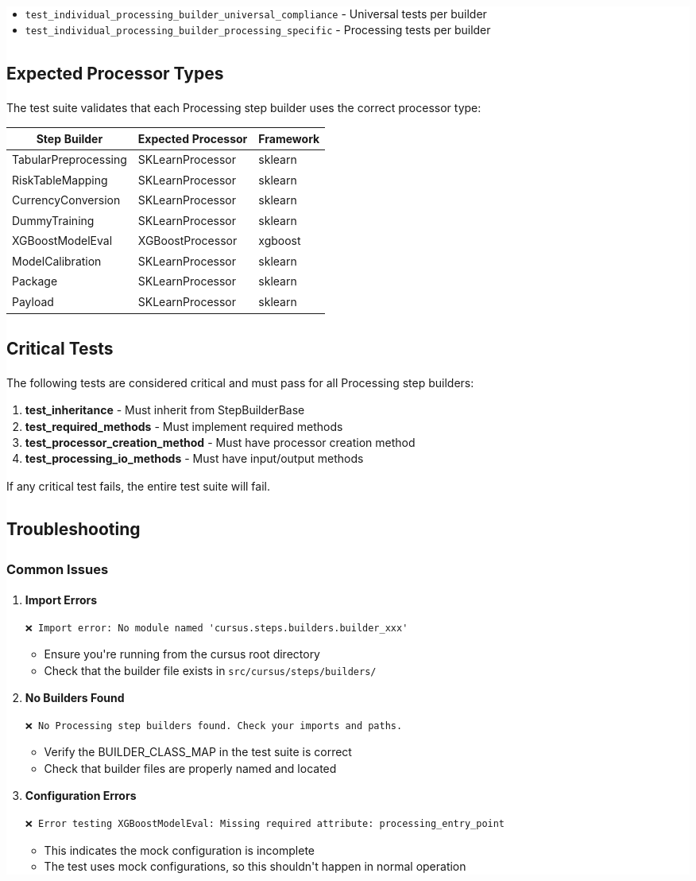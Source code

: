 - `test_individual_processing_builder_universal_compliance` - Universal tests per builder
- `test_individual_processing_builder_processing_specific` - Processing tests per builder

## Expected Processor Types

The test suite validates that each Processing step builder uses the correct processor type:

| Step Builder | Expected Processor | Framework |
|--------------|-------------------|-----------|
| TabularPreprocessing | SKLearnProcessor | sklearn |
| RiskTableMapping | SKLearnProcessor | sklearn |
| CurrencyConversion | SKLearnProcessor | sklearn |
| DummyTraining | SKLearnProcessor | sklearn |
| XGBoostModelEval | XGBoostProcessor | xgboost |
| ModelCalibration | SKLearnProcessor | sklearn |
| Package | SKLearnProcessor | sklearn |
| Payload | SKLearnProcessor | sklearn |

## Critical Tests

The following tests are considered critical and must pass for all Processing step builders:

1. **test_inheritance** - Must inherit from StepBuilderBase
2. **test_required_methods** - Must implement required methods
3. **test_processor_creation_method** - Must have processor creation method
4. **test_processing_io_methods** - Must have input/output methods

If any critical test fails, the entire test suite will fail.

## Troubleshooting

### Common Issues

1. **Import Errors**
   ```
   ❌ Import error: No module named 'cursus.steps.builders.builder_xxx'
   ```
   - Ensure you're running from the cursus root directory
   - Check that the builder file exists in `src/cursus/steps/builders/`

2. **No Builders Found**
   ```
   ❌ No Processing step builders found. Check your imports and paths.
   ```
   - Verify the BUILDER_CLASS_MAP in the test suite is correct
   - Check that builder files are properly named and located

3. **Configuration Errors**
   ```
   ❌ Error testing XGBoostModelEval: Missing required attribute: processing_entry_point
   ```
   - This indicates the mock configuration is incomplete
   - The test uses mock configurations, so this shouldn't happen in normal operation
